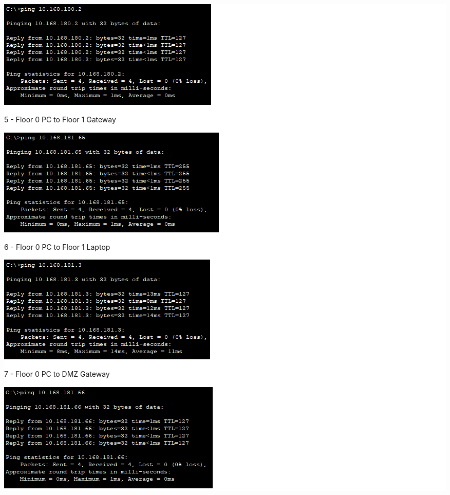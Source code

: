 ![ping4.png](ICMP_Tests/Floor0-PC_to_Floor0-Server.png)

5 - Floor 0 PC to Floor 1 Gateway

![ping5.png](ICMP_Tests/Floor0-PC_to_Floor1-Gateway.png)

6 - Floor 0 PC to Floor 1 Laptop

![ping6.png](ICMP_Tests/Floor0-PC_to_Floor1-Laptop.png)

7 - Floor 0 PC to DMZ Gateway

![ping7.png](ICMP_Tests/Floor0-PC_to_Floor1-PC.png)
